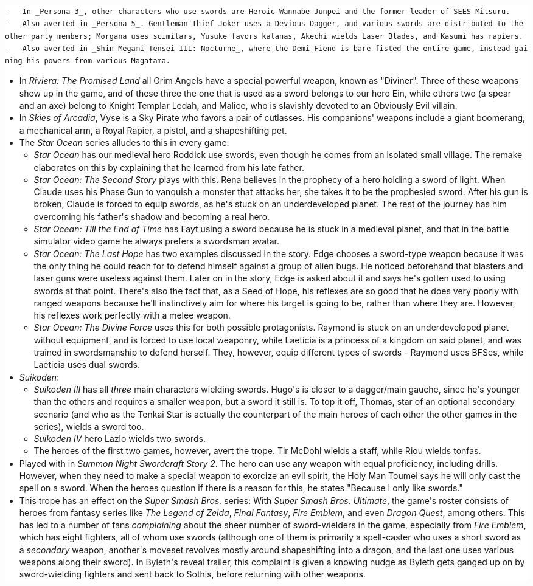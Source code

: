     -   In _Persona 3_, other characters who use swords are Heroic Wannabe Junpei and the former leader of SEES Mitsuru.
    -   Also averted in _Persona 5_. Gentleman Thief Joker uses a Devious Dagger, and various swords are distributed to the other party members; Morgana uses scimitars, Yusuke favors katanas, Akechi wields Laser Blades, and Kasumi has rapiers.
    -   Also averted in _Shin Megami Tensei III: Nocturne_, where the Demi-Fiend is bare-fisted the entire game, instead gaining his powers from various Magatama.
-   In _Riviera: The Promised Land_ all Grim Angels have a special powerful weapon, known as "Diviner". Three of these weapons show up in the game, and of these three the one that is used as a sword belongs to our hero Ein, while others two (a spear and an axe) belong to Knight Templar Ledah, and Malice, who is slavishly devoted to an Obviously Evil villain.
-   In _Skies of Arcadia_, Vyse is a Sky Pirate who favors a pair of cutlasses. His companions' weapons include a giant boomerang, a mechanical arm, a Royal Rapier, a pistol, and a shapeshifting pet.
-   The _Star Ocean_ series alludes to this in every game:
    -   _Star Ocean_ has our medieval hero Roddick use swords, even though he comes from an isolated small village. The remake elaborates on this by explaining that he learned from his late father.
    -   _Star Ocean: The Second Story_ plays with this. Rena believes in the prophecy of a hero holding a sword of light. When Claude uses his Phase Gun to vanquish a monster that attacks her, she takes it to be the prophesied sword. After his gun is broken, Claude is forced to equip swords, as he's stuck on an underdeveloped planet. The rest of the journey has him overcoming his father's shadow and becoming a real hero.
    -   _Star Ocean: Till the End of Time_ has Fayt using a sword because he is stuck in a medieval planet, and that in the battle simulator video game he always prefers a swordsman avatar.
    -   _Star Ocean: The Last Hope_ has two examples discussed in the story. Edge chooses a sword-type weapon because it was the only thing he could reach for to defend himself against a group of alien bugs. He noticed beforehand that blasters and laser guns were useless against them. Later on in the story, Edge is asked about it and says he's gotten used to using swords at that point. There's also the fact that, as a Seed of Hope, his reflexes are so good that he does very poorly with ranged weapons because he'll instinctively aim for where his target is going to be, rather than where they are. However, his reflexes work perfectly with a melee weapon.
    -   _Star Ocean: The Divine Force_ uses this for both possible protagonists. Raymond is stuck on an underdeveloped planet without equipment, and is forced to use local weaponry, while Laeticia is a princess of a kingdom on said planet, and was trained in swordsmanship to defend herself. They, however, equip different types of swords - Raymond uses BFSes, while Laeticia uses dual swords.
-   _Suikoden_:
    -   _Suikoden III_ has all _three_ main characters wielding swords. Hugo's is closer to a dagger/main gauche, since he's younger than the others and requires a smaller weapon, but a sword it still is. To top it off, Thomas, star of an optional secondary scenario (and who as the Tenkai Star is actually the counterpart of the main heroes of each other the other games in the series), wields a sword too.
    -   _Suikoden IV_ hero Lazlo wields two swords.
    -   The heroes of the first two games, however, avert the trope. Tir McDohl wields a staff, while Riou wields tonfas.
-   Played with in _Summon Night Swordcraft Story 2_. The hero can use any weapon with equal proficiency, including drills. However, when they need to make a special weapon to exorcize an evil spirit, the Holy Man Toumei says he will only cast the spell on a sword. When the heroes question if there is a reason for this, he states "Because I only like swords."
-   This trope has an effect on the _Super Smash Bros._ series: With _Super Smash Bros. Ultimate_, the game's roster consists of heroes from fantasy series like _The Legend of Zelda_, _Final Fantasy_, _Fire Emblem_, and even _Dragon Quest_, among others. This has led to a number of fans _complaining_ about the sheer number of sword-wielders in the game, especially from _Fire Emblem_, which has eight fighters, all of whom use swords (although one of them is primarily a spell-caster who uses a short sword as a _secondary_ weapon, another's moveset revolves mostly around shapeshifting into a dragon, and the last one uses various weapons along their sword). In Byleth's reveal trailer, this complaint is given a knowing nudge as Byleth gets ganged up on by sword-wielding fighters and sent back to Sothis, before returning with other weapons.
    